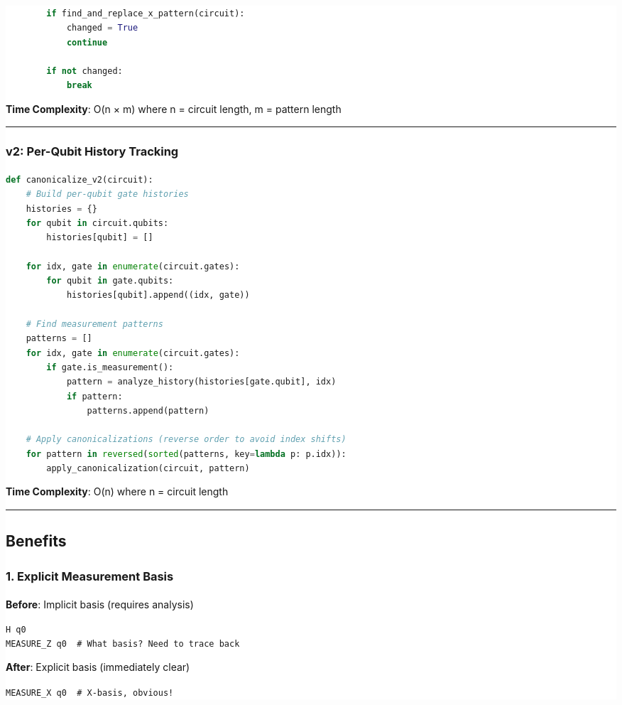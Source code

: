 ```python
        if find_and_replace_x_pattern(circuit):
            changed = True
            continue
        
        if not changed:
            break
```

**Time Complexity**: O(n × m) where n = circuit length, m = pattern length

---

### v2: Per-Qubit History Tracking

```python
def canonicalize_v2(circuit):
    # Build per-qubit gate histories
    histories = {}
    for qubit in circuit.qubits:
        histories[qubit] = []
    
    for idx, gate in enumerate(circuit.gates):
        for qubit in gate.qubits:
            histories[qubit].append((idx, gate))
    
    # Find measurement patterns
    patterns = []
    for idx, gate in enumerate(circuit.gates):
        if gate.is_measurement():
            pattern = analyze_history(histories[gate.qubit], idx)
            if pattern:
                patterns.append(pattern)
    
    # Apply canonicalizations (reverse order to avoid index shifts)
    for pattern in reversed(sorted(patterns, key=lambda p: p.idx)):
        apply_canonicalization(circuit, pattern)
```

**Time Complexity**: O(n) where n = circuit length

---

## Benefits

### 1. Explicit Measurement Basis

**Before**: Implicit basis (requires analysis)
```qir
H q0
MEASURE_Z q0  # What basis? Need to trace back
```

**After**: Explicit basis (immediately clear)
```qir
MEASURE_X q0  # X-basis, obvious!
```
